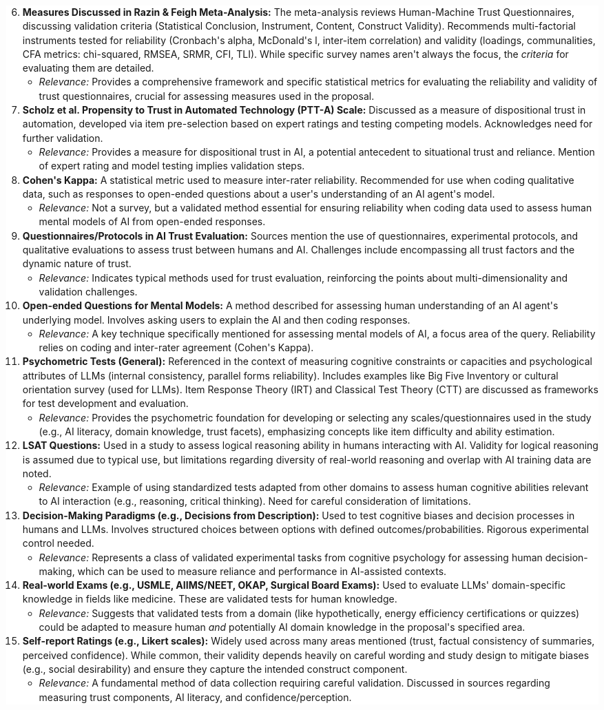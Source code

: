 6.  **Measures Discussed in Razin & Feigh Meta-Analysis:** The meta-analysis reviews Human-Machine Trust Questionnaires, discussing validation criteria (Statistical Conclusion, Instrument, Content, Construct Validity). Recommends multi-factorial instruments tested for reliability (Cronbach's alpha, McDonald's l, inter-item correlation) and validity (loadings, communalities, CFA metrics: chi-squared, RMSEA, SRMR, CFI, TLI). While specific survey names aren't always the focus, the *criteria* for evaluating them are detailed.
    *   *Relevance:* Provides a comprehensive framework and specific statistical metrics for evaluating the reliability and validity of trust questionnaires, crucial for assessing measures used in the proposal.
7.  **Scholz et al. Propensity to Trust in Automated Technology (PTT-A) Scale:** Discussed as a measure of dispositional trust in automation, developed via item pre-selection based on expert ratings and testing competing models. Acknowledges need for further validation.
    *   *Relevance:* Provides a measure for dispositional trust in AI, a potential antecedent to situational trust and reliance. Mention of expert rating and model testing implies validation steps.
8.  **Cohen's Kappa:** A statistical metric used to measure inter-rater reliability. Recommended for use when coding qualitative data, such as responses to open-ended questions about a user's understanding of an AI agent's model.
    *   *Relevance:* Not a survey, but a validated method essential for ensuring reliability when coding data used to assess human mental models of AI from open-ended responses.
9.  **Questionnaires/Protocols in AI Trust Evaluation:** Sources mention the use of questionnaires, experimental protocols, and qualitative evaluations to assess trust between humans and AI. Challenges include encompassing all trust factors and the dynamic nature of trust.
    *   *Relevance:* Indicates typical methods used for trust evaluation, reinforcing the points about multi-dimensionality and validation challenges.
10. **Open-ended Questions for Mental Models:** A method described for assessing human understanding of an AI agent's underlying model. Involves asking users to explain the AI and then coding responses.
    *   *Relevance:* A key technique specifically mentioned for assessing mental models of AI, a focus area of the query. Reliability relies on coding and inter-rater agreement (Cohen's Kappa).
11. **Psychometric Tests (General):** Referenced in the context of measuring cognitive constraints or capacities and psychological attributes of LLMs (internal consistency, parallel forms reliability). Includes examples like Big Five Inventory or cultural orientation survey (used for LLMs). Item Response Theory (IRT) and Classical Test Theory (CTT) are discussed as frameworks for test development and evaluation.
    *   *Relevance:* Provides the psychometric foundation for developing or selecting any scales/questionnaires used in the study (e.g., AI literacy, domain knowledge, trust facets), emphasizing concepts like item difficulty and ability estimation.
12. **LSAT Questions:** Used in a study to assess logical reasoning ability in humans interacting with AI. Validity for logical reasoning is assumed due to typical use, but limitations regarding diversity of real-world reasoning and overlap with AI training data are noted.
    *   *Relevance:* Example of using standardized tests adapted from other domains to assess human cognitive abilities relevant to AI interaction (e.g., reasoning, critical thinking). Need for careful consideration of limitations.
13. **Decision-Making Paradigms (e.g., Decisions from Description):** Used to test cognitive biases and decision processes in humans and LLMs. Involves structured choices between options with defined outcomes/probabilities. Rigorous experimental control needed.
    *   *Relevance:* Represents a class of validated experimental tasks from cognitive psychology for assessing human decision-making, which can be used to measure reliance and performance in AI-assisted contexts.
14. **Real-world Exams (e.g., USMLE, AIIMS/NEET, OKAP, Surgical Board Exams):** Used to evaluate LLMs' domain-specific knowledge in fields like medicine. These are validated tests for human knowledge.
    *   *Relevance:* Suggests that validated tests from a domain (like hypothetically, energy efficiency certifications or quizzes) could be adapted to measure human *and* potentially AI domain knowledge in the proposal's specified area.
15. **Self-report Ratings (e.g., Likert scales):** Widely used across many areas mentioned (trust, factual consistency of summaries, perceived confidence). While common, their validity depends heavily on careful wording and study design to mitigate biases (e.g., social desirability) and ensure they capture the intended construct component.
    *   *Relevance:* A fundamental method of data collection requiring careful validation. Discussed in sources regarding measuring trust components, AI literacy, and confidence/perception.
